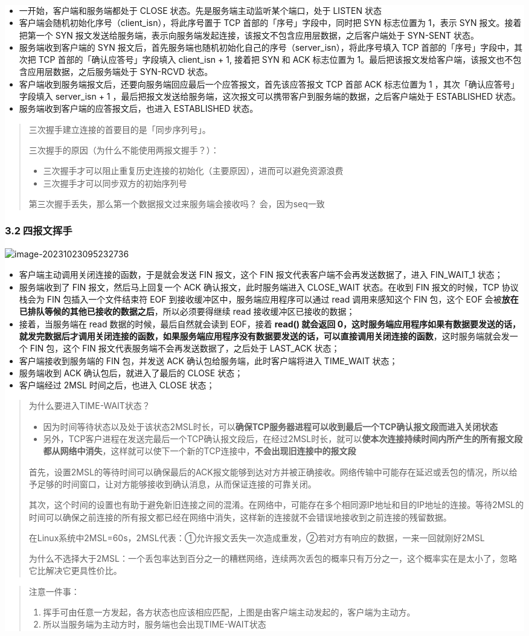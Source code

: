 - 一开始，客户端和服务端都处于 CLOSE 状态。先是服务端主动监听某个端口，处于 LISTEN 状态
- 客户端会随机初始化序号（client_isn），将此序号置于 TCP 首部的「序号」字段中，同时把 SYN 标志位置为 1，表示 SYN 报文。接着把第一个 SYN 报文发送给服务端，表示向服务端发起连接，该报文不包含应用层数据，之后客户端处于 SYN-SENT 状态。
- 服务端收到客户端的 SYN 报文后，首先服务端也随机初始化自己的序号（server_isn），将此序号填入 TCP 首部的「序号」字段中，其次把 TCP 首部的「确认应答号」字段填入 client_isn + 1, 接着把 SYN 和 ACK 标志位置为 1。最后把该报文发给客户端，该报文也不包含应用层数据，之后服务端处于 SYN-RCVD 状态。
- 客户端收到服务端报文后，还要向服务端回应最后一个应答报文，首先该应答报文 TCP 首部 ACK 标志位置为 1 ，其次「确认应答号」字段填入 server_isn + 1 ，最后把报文发送给服务端，这次报文可以携带客户到服务端的数据，之后客户端处于 ESTABLISHED 状态。
- 服务端收到客户端的应答报文后，也进入 ESTABLISHED 状态。

> 三次握手建立连接的首要目的是「同步序列号」。
>
> 三次握手的原因（为什么不能使用两报文握手？）：
>
> - 三次握手才可以阻止重复历史连接的初始化（主要原因），进而可以避免资源浪费
> - 三次握手才可以同步双方的初始序列号
>
>  
>
> 第三次握手丢失，那么第一个数据报文过来服务端会接收吗？
> 会，因为seq一致

### 3.2 四报文挥手

![image-20231023095232736](image/计网重点记录.assets/image-20231023095232736.webp)

- 客户端主动调用关闭连接的函数，于是就会发送 FIN 报文，这个  FIN 报文代表客户端不会再发送数据了，进入 FIN_WAIT_1 状态；
- 服务端收到了 FIN 报文，然后马上回复一个 ACK 确认报文，此时服务端进入 CLOSE_WAIT 状态。在收到 FIN 报文的时候，TCP 协议栈会为 FIN 包插入一个文件结束符 EOF 到接收缓冲区中，服务端应用程序可以通过 read 调用来感知这个 FIN 包，这个 EOF 会被**放在已排队等候的其他已接收的数据之后**，所以必须要得继续 read 接收缓冲区已接收的数据；
- 接着，当服务端在 read 数据的时候，最后自然就会读到 EOF，接着 **read() 就会返回 0，这时服务端应用程序如果有数据要发送的话，就发完数据后才调用关闭连接的函数，如果服务端应用程序没有数据要发送的话，可以直接调用关闭连接的函数**，这时服务端就会发一个 FIN 包，这个  FIN 报文代表服务端不会再发送数据了，之后处于 LAST_ACK 状态；
- 客户端接收到服务端的 FIN 包，并发送 ACK 确认包给服务端，此时客户端将进入 TIME_WAIT 状态；
- 服务端收到 ACK 确认包后，就进入了最后的 CLOSE 状态；
- 客户端经过 2MSL 时间之后，也进入 CLOSE 状态；

> 为什么要进入TIME-WAIT状态？
>
> - 因为时间等待状态以及处于该状态2MSL时长，可以**确保TCP服务器进程可以收到最后一个TCP确认报文段而进入关闭状态**
> - 另外，TCP客户进程在发送完最后一个TCP确认报文段后，在经过2MSL时长，就可以**使本次连接持续时间内所产生的所有报文段都从网络中消失**，这样就可以使下一个新的TCP连接中，**不会出现旧连接中的报文段**
>
> 首先，设置2MSL的等待时间可以确保最后的ACK报文能够到达对方并被正确接收。网络传输中可能存在延迟或丢包的情况，所以给予足够的时间窗口，让对方能够接收到确认消息，从而保证连接的可靠关闭。
>
> 其次，这个时间的设置也有助于避免新旧连接之间的混淆。在网络中，可能存在多个相同源IP地址和目的IP地址的连接。等待2MSL的时间可以确保之前连接的所有报文都已经在网络中消失，这样新的连接就不会错误地接收到之前连接的残留数据。
>
> 在Linux系统中2MSL=60s，2MSL代表：①允许报文丢失一次造成重发，②若对方有响应的数据，一来一回就刚好2MSL
>
> 为什么不选择大于2MSL：一个丢包率达到百分之一的糟糕网络，连续两次丢包的概率只有万分之一，这个概率实在是太小了，忽略它比解决它更具性价比。

> 注意一件事：
>
> 1. 挥手可由任意一方发起，各方状态也应该相应匹配，上图是由客户端主动发起的，客户端为主动方。
> 2. 所以当服务端为主动方时，服务端也会出现TIME-WAIT状态
